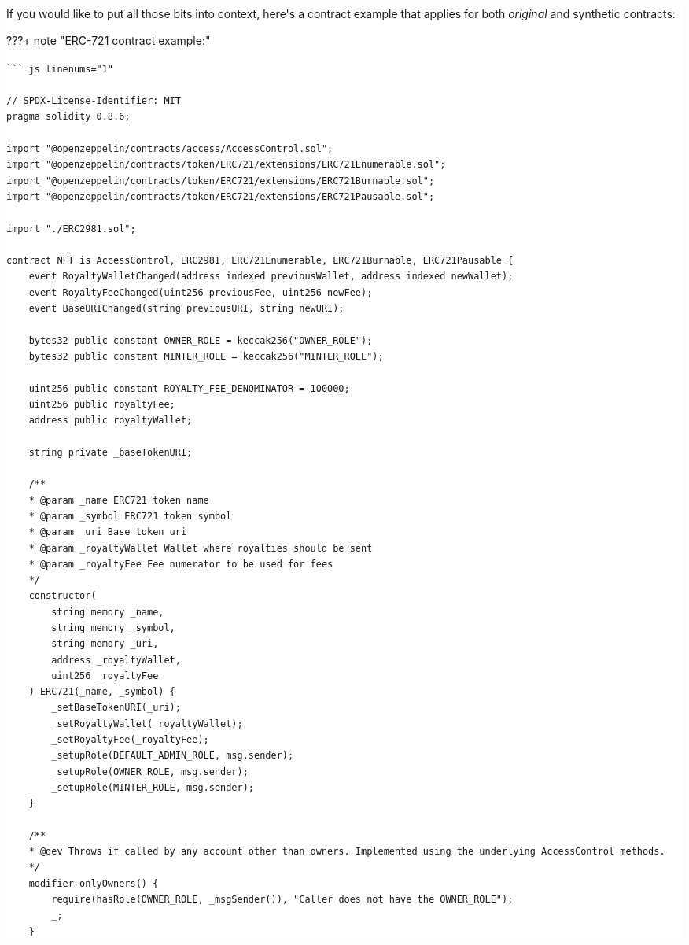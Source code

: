 
If you would like to put all those bits into context, here's a contract example that applies for both _original_ and synthetic contracts:

???+ note "ERC-721 contract example:"

    ``` js linenums="1"

    // SPDX-License-Identifier: MIT
    pragma solidity 0.8.6;

    import "@openzeppelin/contracts/access/AccessControl.sol";
    import "@openzeppelin/contracts/token/ERC721/extensions/ERC721Enumerable.sol";
    import "@openzeppelin/contracts/token/ERC721/extensions/ERC721Burnable.sol";
    import "@openzeppelin/contracts/token/ERC721/extensions/ERC721Pausable.sol";

    import "./ERC2981.sol";

    contract NFT is AccessControl, ERC2981, ERC721Enumerable, ERC721Burnable, ERC721Pausable {
        event RoyaltyWalletChanged(address indexed previousWallet, address indexed newWallet);
        event RoyaltyFeeChanged(uint256 previousFee, uint256 newFee);
        event BaseURIChanged(string previousURI, string newURI);

        bytes32 public constant OWNER_ROLE = keccak256("OWNER_ROLE");
        bytes32 public constant MINTER_ROLE = keccak256("MINTER_ROLE");

        uint256 public constant ROYALTY_FEE_DENOMINATOR = 100000;
        uint256 public royaltyFee;
        address public royaltyWallet;

        string private _baseTokenURI;

        /**
        * @param _name ERC721 token name
        * @param _symbol ERC721 token symbol
        * @param _uri Base token uri
        * @param _royaltyWallet Wallet where royalties should be sent
        * @param _royaltyFee Fee numerator to be used for fees
        */
        constructor(
            string memory _name,
            string memory _symbol,
            string memory _uri,
            address _royaltyWallet,
            uint256 _royaltyFee
        ) ERC721(_name, _symbol) {
            _setBaseTokenURI(_uri);
            _setRoyaltyWallet(_royaltyWallet);
            _setRoyaltyFee(_royaltyFee);
            _setupRole(DEFAULT_ADMIN_ROLE, msg.sender);
            _setupRole(OWNER_ROLE, msg.sender);
            _setupRole(MINTER_ROLE, msg.sender);
        }

        /**
        * @dev Throws if called by any account other than owners. Implemented using the underlying AccessControl methods.
        */
        modifier onlyOwners() {
            require(hasRole(OWNER_ROLE, _msgSender()), "Caller does not have the OWNER_ROLE");
            _;
        }
